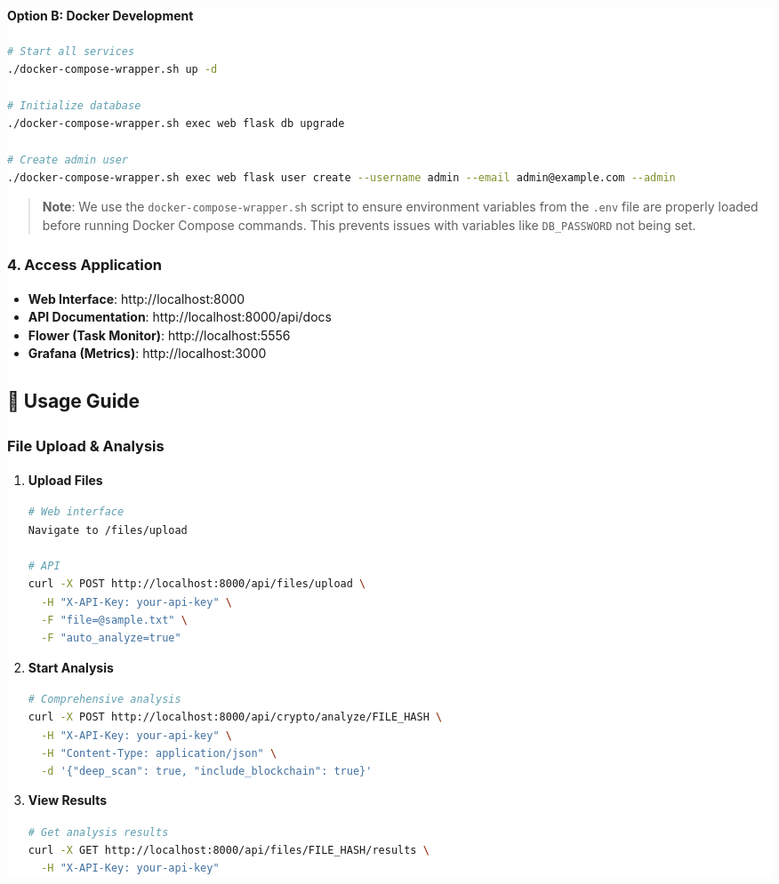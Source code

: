 #### Option B: Docker Development

```bash
# Start all services
./docker-compose-wrapper.sh up -d

# Initialize database
./docker-compose-wrapper.sh exec web flask db upgrade

# Create admin user
./docker-compose-wrapper.sh exec web flask user create --username admin --email admin@example.com --admin
```

> **Note**: We use the `docker-compose-wrapper.sh` script to ensure environment variables from the `.env` file are properly loaded before running Docker Compose commands. This prevents issues with variables like `DB_PASSWORD` not being set.

### 4. Access Application

- **Web Interface**: http://localhost:8000
- **API Documentation**: http://localhost:8000/api/docs
- **Flower (Task Monitor)**: http://localhost:5556
- **Grafana (Metrics)**: http://localhost:3000

## 📖 Usage Guide

### File Upload & Analysis

1. **Upload Files**
   ```bash
   # Web interface
   Navigate to /files/upload

   # API
   curl -X POST http://localhost:8000/api/files/upload \
     -H "X-API-Key: your-api-key" \
     -F "file=@sample.txt" \
     -F "auto_analyze=true"
   ```

2. **Start Analysis**
   ```bash
   # Comprehensive analysis
   curl -X POST http://localhost:8000/api/crypto/analyze/FILE_HASH \
     -H "X-API-Key: your-api-key" \
     -H "Content-Type: application/json" \
     -d '{"deep_scan": true, "include_blockchain": true}'
   ```

3. **View Results**
   ```bash
   # Get analysis results
   curl -X GET http://localhost:8000/api/files/FILE_HASH/results \
     -H "X-API-Key: your-api-key"
   ```
